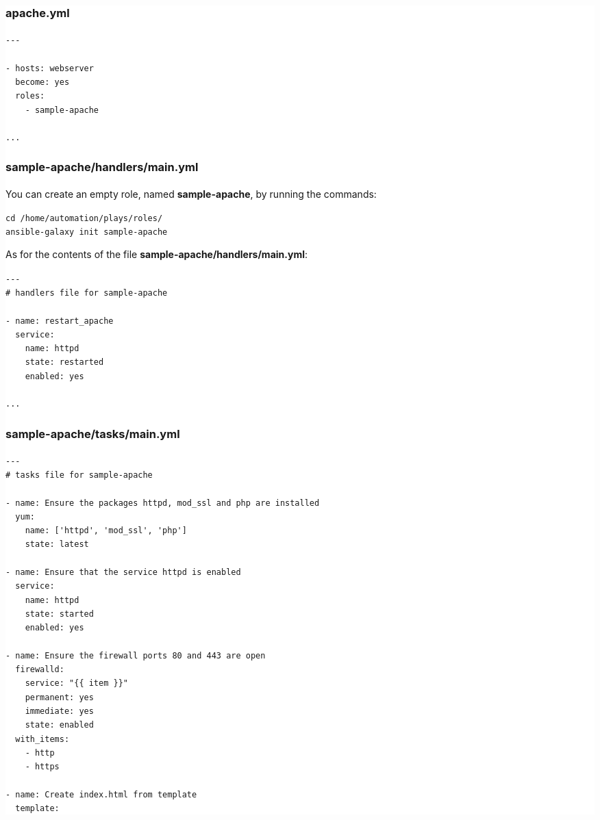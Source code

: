 ### apache.yml

```
---

- hosts: webserver
  become: yes
  roles:
    - sample-apache

...
```

### sample-apache/handlers/main.yml

You can create an empty role, named **sample-apache**, by running the commands:

```
cd /home/automation/plays/roles/
ansible-galaxy init sample-apache
```

As for the contents of the file **sample-apache/handlers/main.yml**:

```
---
# handlers file for sample-apache

- name: restart_apache
  service:
    name: httpd
    state: restarted
    enabled: yes

...
```

### sample-apache/tasks/main.yml

```
---
# tasks file for sample-apache

- name: Ensure the packages httpd, mod_ssl and php are installed
  yum:
    name: ['httpd', 'mod_ssl', 'php']
    state: latest

- name: Ensure that the service httpd is enabled
  service:
    name: httpd
    state: started
    enabled: yes

- name: Ensure the firewall ports 80 and 443 are open
  firewalld:
    service: "{{ item }}"
    permanent: yes
    immediate: yes
    state: enabled
  with_items:
    - http
    - https

- name: Create index.html from template
  template:
```